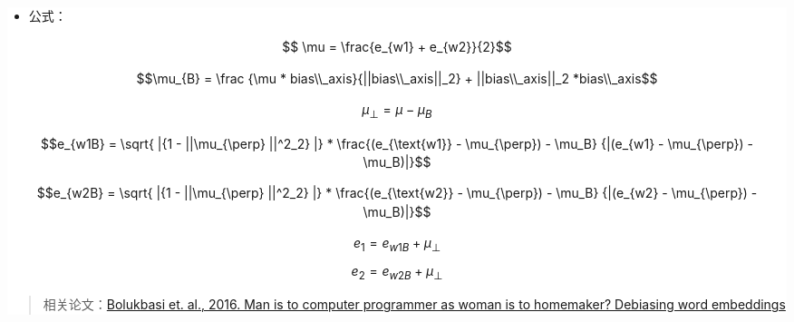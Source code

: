 * 公式：

$$ \mu = \frac{e_{w1} + e_{w2}}{2}$$ 


$$\mu_{B} = \frac {\mu * bias\\_axis}{||bias\\_axis||_2} + ||bias\\_axis||_2 *bias\\_axis$$ 

$$\mu_{\perp} = \mu - \mu_{B}$$


$$e_{w1B} = \sqrt{ |{1 - ||\mu_{\perp} ||^2_2} |} * \frac{(e_{\text{w1}} - \mu_{\perp}) - \mu_B} {|(e_{w1} - \mu_{\perp}) - \mu_B)|}$$


$$e_{w2B} = \sqrt{ |{1 - ||\mu_{\perp} ||^2_2} |} * \frac{(e_{\text{w2}} - \mu_{\perp}) - \mu_B} {|(e_{w2} - \mu_{\perp}) - \mu_B)|}$$

$$e_1 = e_{w1B} + \mu_{\perp}$$
$$e_2 = e_{w2B} + \mu_{\perp}$$

> 相关论文：[Bolukbasi et. al., 2016. Man is to computer programmer as woman is to homemaker? Debiasing word embeddings](https://arxiv.org/pdf/1607.06520.pdf)
